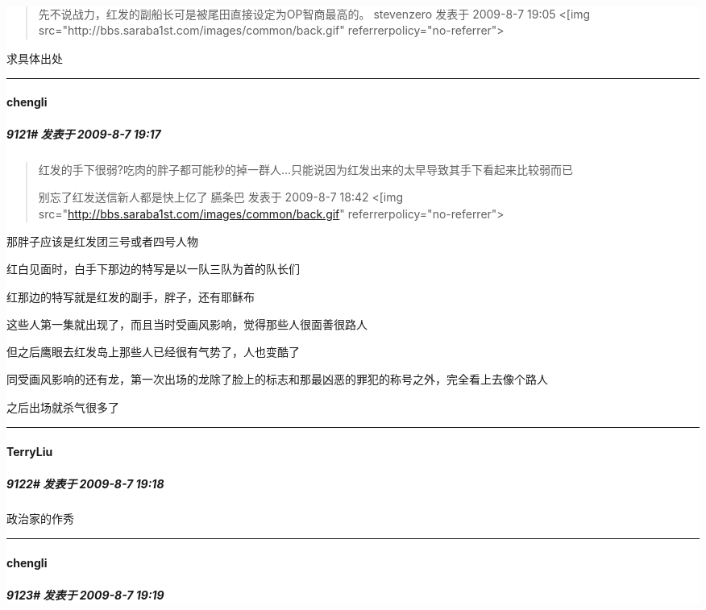 

<blockquote>先不说战力，红发的副船长可是被尾田直接设定为OP智商最高的。
stevenzero 发表于 2009-8-7 19:05 <[img src="http://bbs.saraba1st.com/images/common/back.gif" referrerpolicy="no-referrer"></blockquote>
求具体出处







-----

####  chengli  
##### 9121#       发表于 2009-8-7 19:17



<blockquote>红发的手下很弱?吃肉的胖子都可能秒的掉一群人...只能说因为红发出来的太早导致其手下看起来比较弱而已

别忘了红发送信新人都是快上亿了
臙条巴 发表于 2009-8-7 18:42 <[img src="http://bbs.saraba1st.com/images/common/back.gif" referrerpolicy="no-referrer"></blockquote>
那胖子应该是红发团三号或者四号人物

红白见面时，白手下那边的特写是以一队三队为首的队长们

红那边的特写就是红发的副手，胖子，还有耶稣布


这些人第一集就出现了，而且当时受画风影响，觉得那些人很面善很路人

但之后鹰眼去红发岛上那些人已经很有气势了，人也变酷了


同受画风影响的还有龙，第一次出场的龙除了脸上的标志和那最凶恶的罪犯的称号之外，完全看上去像个路人

之后出场就杀气很多了







-----

####  TerryLiu  
##### 9122#       发表于 2009-8-7 19:18




政治家的作秀







-----

####  chengli  
##### 9123#       发表于 2009-8-7 19:19
